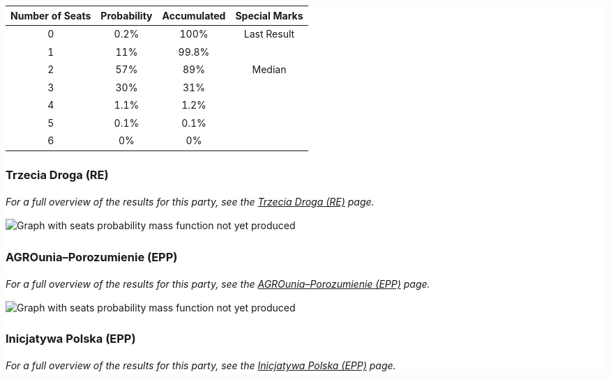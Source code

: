 | Number of Seats | Probability | Accumulated | Special Marks |
|:---------------:|:-----------:|:-----------:|:-------------:|
| 0 | 0.2% | 100% | Last Result |
| 1 | 11% | 99.8% |  |
| 2 | 57% | 89% | Median |
| 3 | 30% | 31% |  |
| 4 | 1.1% | 1.2% |  |
| 5 | 0.1% | 0.1% |  |
| 6 | 0% | 0% |  |

### Trzecia Droga (RE)

*For a full overview of the results for this party, see the [Trzecia Droga (RE)](party-trzeciadrogare.html) page.*

![Graph with seats probability mass function not yet produced](average-2025-04-30-seats-pmf-trzeciadrogare.png "Seats Probability Mass Function")

### AGROunia–Porozumienie (EPP)

*For a full overview of the results for this party, see the [AGROunia–Porozumienie (EPP)](party-agrounia–porozumienieepp.html) page.*

![Graph with seats probability mass function not yet produced](average-2025-04-30-seats-pmf-agrounia–porozumienieepp.png "Seats Probability Mass Function")

### Inicjatywa Polska (EPP)

*For a full overview of the results for this party, see the [Inicjatywa Polska (EPP)](party-inicjatywapolskaepp.html) page.*
